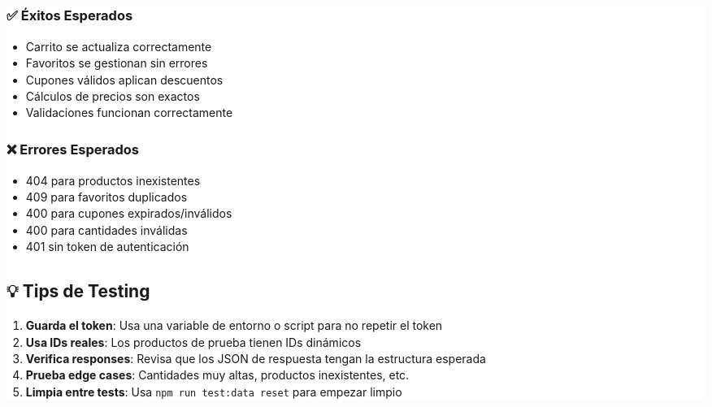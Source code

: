 ### ✅ **Éxitos Esperados**
- Carrito se actualiza correctamente
- Favoritos se gestionan sin errores
- Cupones válidos aplican descuentos
- Cálculos de precios son exactos
- Validaciones funcionan correctamente

### ❌ **Errores Esperados**
- 404 para productos inexistentes
- 409 para favoritos duplicados
- 400 para cupones expirados/inválidos
- 400 para cantidades inválidas
- 401 sin token de autenticación

## 💡 Tips de Testing

1. **Guarda el token**: Usa una variable de entorno o script para no repetir el token
2. **Usa IDs reales**: Los productos de prueba tienen IDs dinámicos
3. **Verifica responses**: Revisa que los JSON de respuesta tengan la estructura esperada
4. **Prueba edge cases**: Cantidades muy altas, productos inexistentes, etc.
5. **Limpia entre tests**: Usa `npm run test:data reset` para empezar limpio
